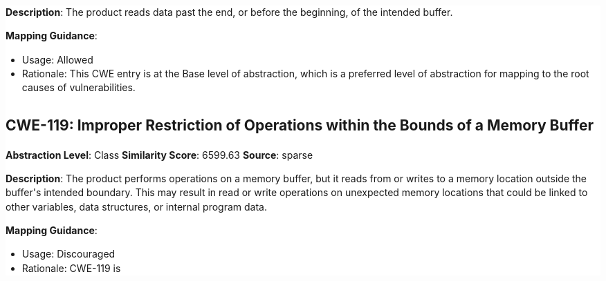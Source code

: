 **Description**:
The product reads data past the end, or before the beginning, of the intended buffer.

**Mapping Guidance**:
- Usage: Allowed
- Rationale: This CWE entry is at the Base level of abstraction, which is a preferred level of abstraction for mapping to the root causes of vulnerabilities.

## CWE-119: Improper Restriction of Operations within the Bounds of a Memory Buffer
**Abstraction Level**: Class
**Similarity Score**: 6599.63
**Source**: sparse

**Description**:
The product performs operations on a memory buffer, but it reads from or writes to a memory location outside the buffer's intended boundary. This may result in read or write operations on unexpected memory locations that could be linked to other variables, data structures, or internal program data.

**Mapping Guidance**:
- Usage: Discouraged
- Rationale: CWE-119 is
